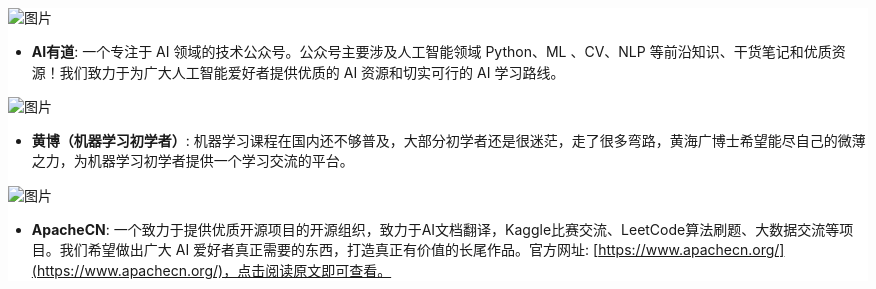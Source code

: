 ![图片](https://uploader.shimo.im/f/zZmdWtiX9iop46uo.png!thumbnail)
* **AI有道**: 一个专注于 AI 领域的技术公众号。公众号主要涉及人工智能领域 Python、ML 、CV、NLP 等前沿知识、干货笔记和优质资源！我们致力于为广大人工智能爱好者提供优质的 AI 资源和切实可行的 AI 学习路线。

![图片](https://uploader.shimo.im/f/SFZ8X6UVSCQom4Ek.png!thumbnail)
* **黄博（机器学习初学者）**: 机器学习课程在国内还不够普及，大部分初学者还是很迷茫，走了很多弯路，黄海广博士希望能尽自己的微薄之力，为机器学习初学者提供一个学习交流的平台。

![图片](https://uploader.shimo.im/f/FUax8CI2ZTYyvYcF.png!thumbnail)
* **ApacheCN**: 一个致力于提供优质开源项目的开源组织，致力于AI文档翻译，Kaggle比赛交流、LeetCode算法刷题、大数据交流等项目。我们希望做出广大 AI 爱好者真正需要的东西，打造真正有价值的长尾作品。官方网址: [https://www.apachecn.org/](https://www.apachecn.org/)，点击阅读原文即可查看。

## 



